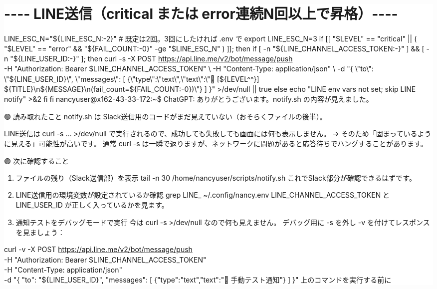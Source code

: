 # ---- LINE送信（critical または error連続N回以上で昇格）----
LINE_ESC_N="${LINE_ESC_N:-2}"  # 既定は2回。3回にしたければ .env で export LINE_ESC_N=3
if [[ "$LEVEL" == "critical" || ( "$LEVEL" == "error" && "${FAIL_COUNT:-0}" -ge "$LINE_ESC_N" ) ]]; then
  if [ -n "${LINE_CHANNEL_ACCESS_TOKEN:-}" ] && [ -n "${LINE_USER_ID:-}" ]; then
    curl -s -X POST https://api.line.me/v2/bot/message/push \
      -H "Authorization: Bearer $LINE_CHANNEL_ACCESS_TOKEN" \
      -H "Content-Type: application/json" \
      -d "{
        \"to\": \"${LINE_USER_ID}\",
        \"messages\": [
          {\"type\":\"text\",\"text\":\"🚨 [${LEVEL^^}] ${TITLE}\n${MESSAGE}\n(fail_count=${FAIL_COUNT:-0})\"}
        ]
      }" >/dev/null || true
  else
    echo "LINE env vars not set; skip LINE notify" >&2
  fi
fi
nancyuser@x162-43-33-172:~$ 
ChatGPT:
ありがとうございます。notify.sh の内容が見えました。

🟢 読み取れたこと
notify.sh は Slack送信用のコードがまだ見えていない（おそらくファイルの後半）。

LINE送信は curl -s … >/dev/null で実行されるので、成功しても失敗しても画面には何も表示しません。
→ そのため「固まっているように見える」可能性が高いです。
通常 curl -s は一瞬で返りますが、ネットワークに問題があると応答待ちでハングすることがあります。

🟣 次に確認すること
1) ファイルの残り（Slack送信部）を表示
tail -n 30 /home/nancyuser/scripts/notify.sh
これでSlack部分が確認できるはずです。

2) LINE送信用の環境変数が設定されているか確認
grep LINE_ ~/.config/nancy.env
LINE_CHANNEL_ACCESS_TOKEN と LINE_USER_ID が正しく入っているかを見ます。

3) 通知テストをデバッグモードで実行
今は curl -s >/dev/null なので何も見えません。
デバッグ用に -s を外し -v を付けてレスポンスを見ましょう：

curl -v -X POST https://api.line.me/v2/bot/message/push \
  -H "Authorization: Bearer $LINE_CHANNEL_ACCESS_TOKEN" \
  -H "Content-Type: application/json" \
  -d "{
    \"to\": \"${LINE_USER_ID}\",
    \"messages\": [
      {\"type\":\"text\",\"text\":\"🚨 手動テスト通知\"}
    ]
  }"
上のコマンドを実行する前に
